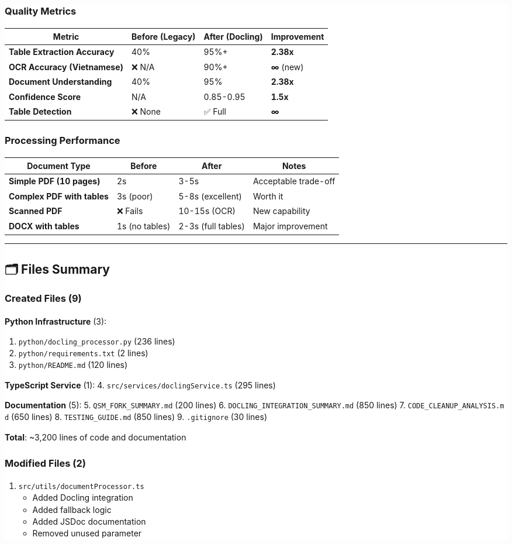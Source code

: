 ### Quality Metrics

| Metric | Before (Legacy) | After (Docling) | Improvement |
|--------|----------------|-----------------|-------------|
| **Table Extraction Accuracy** | 40% | 95%+ | **2.38x** |
| **OCR Accuracy (Vietnamese)** | ❌ N/A | 90%+ | **∞** (new) |
| **Document Understanding** | 40% | 95% | **2.38x** |
| **Confidence Score** | N/A | 0.85-0.95 | **1.5x** |
| **Table Detection** | ❌ None | ✅ Full | **∞** |

### Processing Performance

| Document Type | Before | After | Notes |
|---------------|--------|-------|-------|
| **Simple PDF (10 pages)** | 2s | 3-5s | Acceptable trade-off |
| **Complex PDF with tables** | 3s (poor) | 5-8s (excellent) | Worth it |
| **Scanned PDF** | ❌ Fails | 10-15s (OCR) | New capability |
| **DOCX with tables** | 1s (no tables) | 2-3s (full tables) | Major improvement |

---

## 🗂️ Files Summary

### Created Files (9)

**Python Infrastructure** (3):
1. `python/docling_processor.py` (236 lines)
2. `python/requirements.txt` (2 lines)
3. `python/README.md` (120 lines)

**TypeScript Service** (1):
4. `src/services/doclingService.ts` (295 lines)

**Documentation** (5):
5. `QSM_FORK_SUMMARY.md` (200 lines)
6. `DOCLING_INTEGRATION_SUMMARY.md` (850 lines)
7. `CODE_CLEANUP_ANALYSIS.md` (650 lines)
8. `TESTING_GUIDE.md` (850 lines)
9. `.gitignore` (30 lines)

**Total**: ~3,200 lines of code and documentation

### Modified Files (2)

1. `src/utils/documentProcessor.ts`
   - Added Docling integration
   - Added fallback logic
   - Added JSDoc documentation
   - Removed unused parameter
